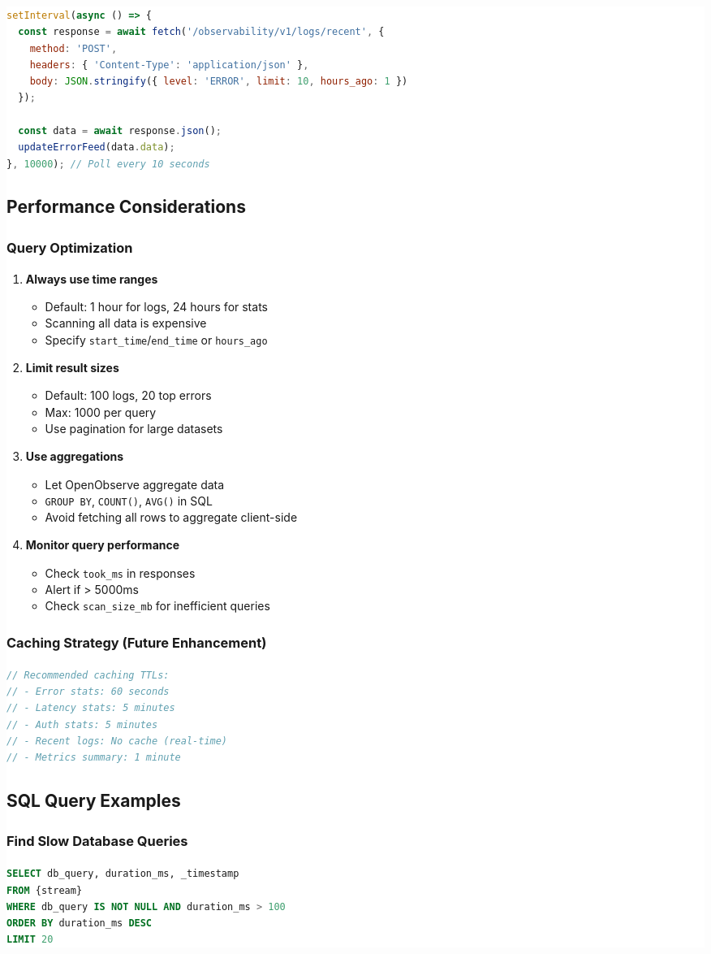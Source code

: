 ```javascript
setInterval(async () => {
  const response = await fetch('/observability/v1/logs/recent', {
    method: 'POST',
    headers: { 'Content-Type': 'application/json' },
    body: JSON.stringify({ level: 'ERROR', limit: 10, hours_ago: 1 })
  });
  
  const data = await response.json();
  updateErrorFeed(data.data);
}, 10000); // Poll every 10 seconds
```

## Performance Considerations

### Query Optimization

1. **Always use time ranges**
   - Default: 1 hour for logs, 24 hours for stats
   - Scanning all data is expensive
   - Specify `start_time`/`end_time` or `hours_ago`

2. **Limit result sizes**
   - Default: 100 logs, 20 top errors
   - Max: 1000 per query
   - Use pagination for large datasets

3. **Use aggregations**
   - Let OpenObserve aggregate data
   - `GROUP BY`, `COUNT()`, `AVG()` in SQL
   - Avoid fetching all rows to aggregate client-side

4. **Monitor query performance**
   - Check `took_ms` in responses
   - Alert if > 5000ms
   - Check `scan_size_mb` for inefficient queries

### Caching Strategy (Future Enhancement)

```rust
// Recommended caching TTLs:
// - Error stats: 60 seconds
// - Latency stats: 5 minutes
// - Auth stats: 5 minutes
// - Recent logs: No cache (real-time)
// - Metrics summary: 1 minute
```

## SQL Query Examples

### Find Slow Database Queries

```sql
SELECT db_query, duration_ms, _timestamp
FROM {stream}
WHERE db_query IS NOT NULL AND duration_ms > 100
ORDER BY duration_ms DESC
LIMIT 20
```
